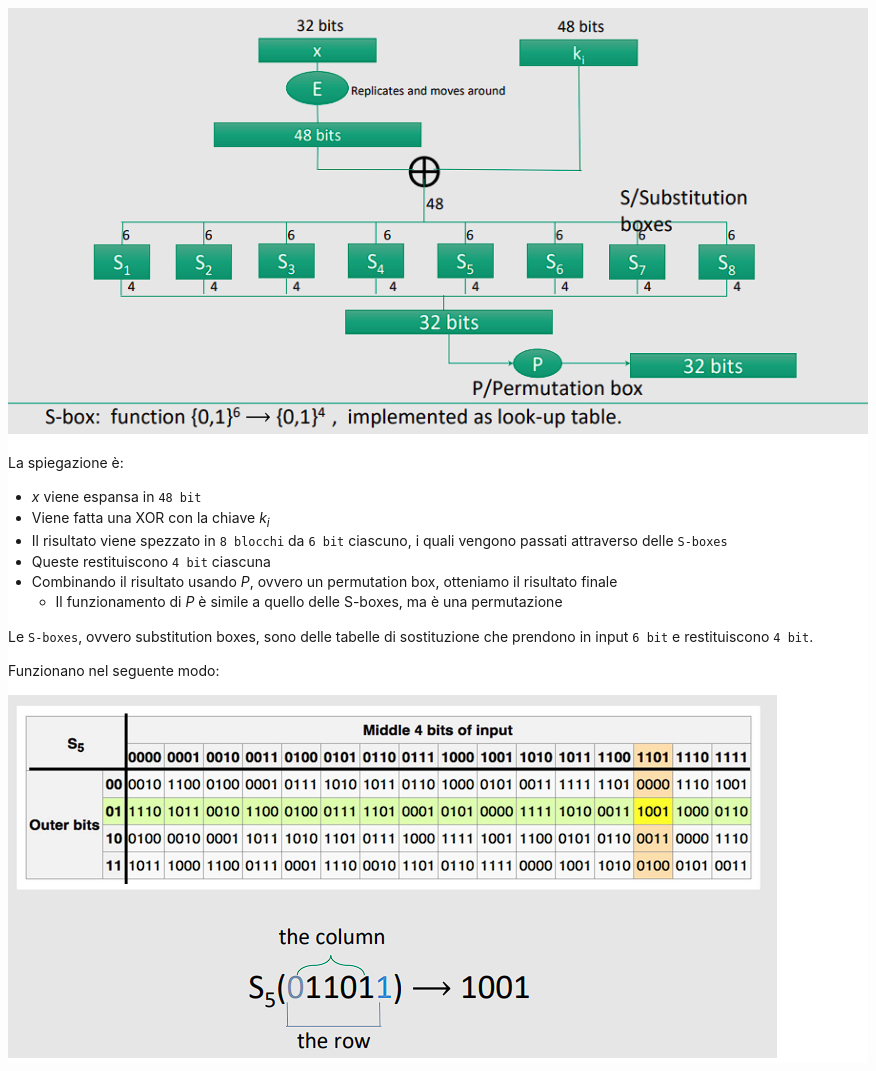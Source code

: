 ![funzioneF](./funzioneF.PNG)

La spiegazione è:
- $x$ viene espansa in `48 bit`
- Viene fatta una XOR con la chiave $k_i$
- Il risultato viene spezzato in `8 blocchi` da `6 bit` ciascuno, i quali vengono passati attraverso delle `S-boxes`
- Queste restituiscono `4 bit` ciascuna
- Combinando il risultato usando $P$, ovvero un permutation box, otteniamo il risultato finale
  - Il funzionamento di $P$ è simile a quello delle S-boxes, ma è una permutazione

Le `S-boxes`, ovvero substitution boxes, sono delle tabelle di sostituzione che prendono in input `6 bit` e restituiscono `4 bit`.

Funzionano nel seguente modo:

![Sbox](./sBoxes.PNG)
